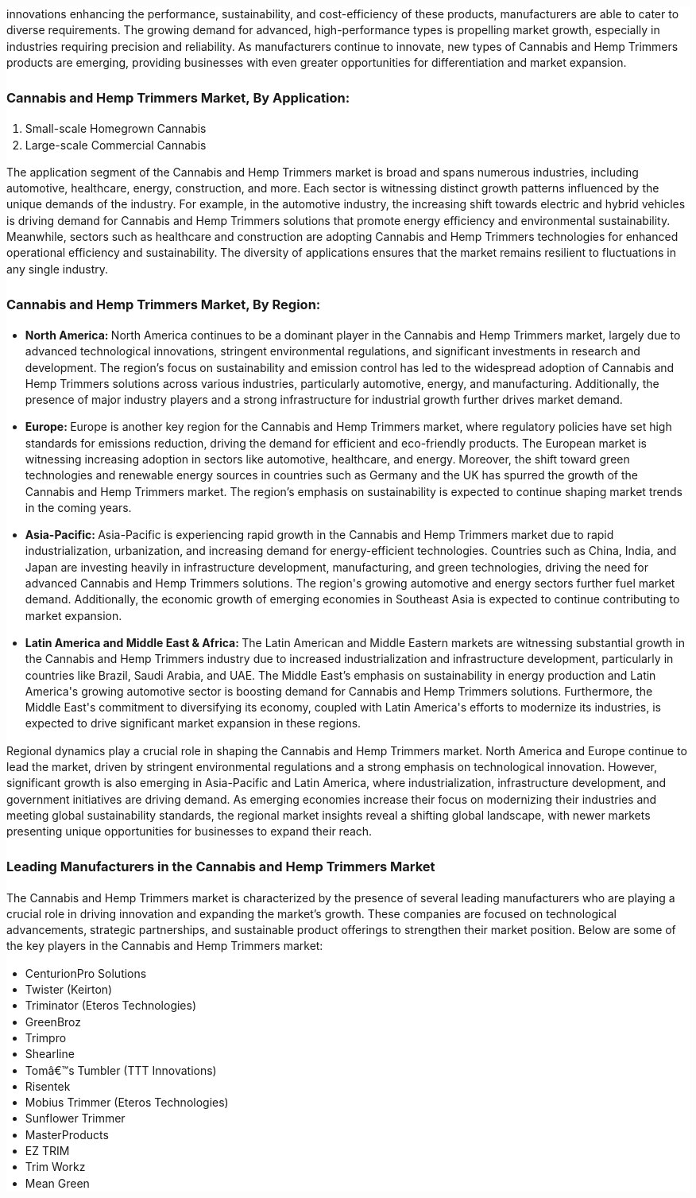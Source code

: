 innovations enhancing the performance, sustainability, and cost-efficiency of these products, manufacturers are able to cater to diverse requirements. The growing demand for advanced, high-performance types is propelling market growth, especially in industries requiring precision and reliability. As manufacturers continue to innovate, new types of Cannabis and Hemp Trimmers products are emerging, providing businesses with even greater opportunities for differentiation and market expansion.</p><h3>Cannabis and Hemp Trimmers Market,&nbsp;By Application:</h3><ol><li>Small-scale Homegrown Cannabis<li> Large-scale Commercial Cannabis</li></ol><p>The application segment of the Cannabis and Hemp Trimmers market is broad and spans numerous industries, including automotive, healthcare, energy, construction, and more. Each sector is witnessing distinct growth patterns influenced by the unique demands of the industry. For example, in the automotive industry, the increasing shift towards electric and hybrid vehicles is driving demand for Cannabis and Hemp Trimmers solutions that promote energy efficiency and environmental sustainability. Meanwhile, sectors such as healthcare and construction are adopting Cannabis and Hemp Trimmers technologies for enhanced operational efficiency and sustainability. The diversity of applications ensures that the market remains resilient to fluctuations in any single industry.</p><h3>Cannabis and Hemp Trimmers Market, By Region:</h3><ul><li><p><strong>North America:&nbsp;</strong>North America continues to be a dominant player in the Cannabis and Hemp Trimmers market, largely due to advanced technological innovations, stringent environmental regulations, and significant investments in research and development. The region&rsquo;s focus on sustainability and emission control has led to the widespread adoption of Cannabis and Hemp Trimmers solutions across various industries, particularly automotive, energy, and manufacturing. Additionally, the presence of major industry players and a strong infrastructure for industrial growth further drives market demand.</p></li><li><p><strong><strong>Europe:&nbsp;</strong></strong>Europe is another key region for the Cannabis and Hemp Trimmers market, where regulatory policies have set high standards for emissions reduction, driving the demand for efficient and eco-friendly products. The European market is witnessing increasing adoption in sectors like automotive, healthcare, and energy. Moreover, the shift toward green technologies and renewable energy sources in countries such as Germany and the UK has spurred the growth of the Cannabis and Hemp Trimmers market. The region&rsquo;s emphasis on sustainability is expected to continue shaping market trends in the coming years.</p></li><li><p><strong><strong>Asia-Pacific:&nbsp;</strong></strong>Asia-Pacific is experiencing rapid growth in the Cannabis and Hemp Trimmers market due to rapid industrialization, urbanization, and increasing demand for energy-efficient technologies. Countries such as China, India, and Japan are investing heavily in infrastructure development, manufacturing, and green technologies, driving the need for advanced Cannabis and Hemp Trimmers solutions. The region's growing automotive and energy sectors further fuel market demand. Additionally, the economic growth of emerging economies in Southeast Asia is expected to continue contributing to market expansion.</p></li><li><p><strong><strong>Latin America and Middle East &amp; Africa:&nbsp;</strong></strong>The Latin American and Middle Eastern markets are witnessing substantial growth in the Cannabis and Hemp Trimmers industry due to increased industrialization and infrastructure development, particularly in countries like Brazil, Saudi Arabia, and UAE. The Middle East&rsquo;s emphasis on sustainability in energy production and Latin America's growing automotive sector is boosting demand for Cannabis and Hemp Trimmers solutions. Furthermore, the Middle East's commitment to diversifying its economy, coupled with Latin America's efforts to modernize its industries, is expected to drive significant market expansion in these regions.</p></li></ul><p>Regional dynamics play a crucial role in shaping the Cannabis and Hemp Trimmers market. North America and Europe continue to lead the market, driven by stringent environmental regulations and a strong emphasis on technological innovation. However, significant growth is also emerging in Asia-Pacific and Latin America, where industrialization, infrastructure development, and government initiatives are driving demand. As emerging economies increase their focus on modernizing their industries and meeting global sustainability standards, the regional market insights reveal a shifting global landscape, with newer markets presenting unique opportunities for businesses to expand their reach.</p><h3><strong>Leading Manufacturers in the Cannabis and Hemp Trimmers Market</strong></h3><p>The Cannabis and Hemp Trimmers market is characterized by the presence of several leading manufacturers who are playing a crucial role in driving innovation and expanding the market&rsquo;s growth. These companies are focused on technological advancements, strategic partnerships, and sustainable product offerings to strengthen their market position. Below are some of the key players in the Cannabis and Hemp Trimmers market:</p></div><div class="article-main__content" data-test-id="publishing-text-block"><ul><li><span class="">CenturionPro Solutions<li>Twister (Keirton)<li>Triminator (Eteros Technologies)<li>GreenBroz<li>Trimpro<li>Shearline<li>Tomâ€™s Tumbler (TTT Innovations)<li>Risentek<li>Mobius Trimmer (Eteros Technologies)<li>Sunflower Trimmer<li>MasterProducts<li>EZ TRIM<li>Trim Workz<li>Mean Green